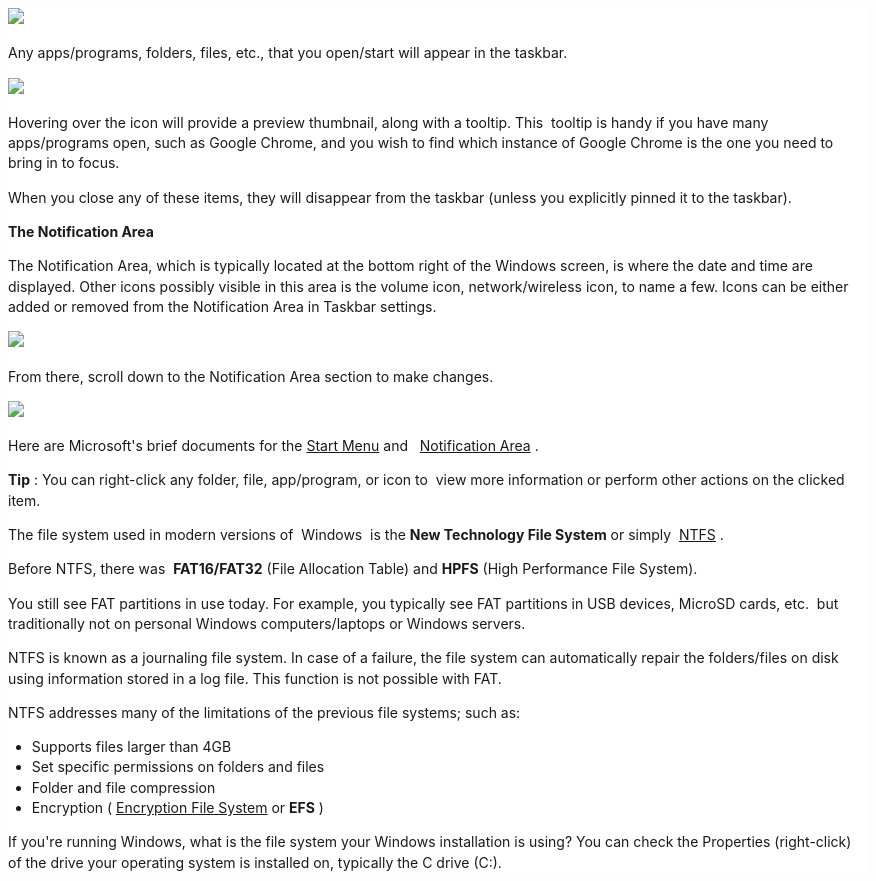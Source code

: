 ![](https://assets.tryhackme.com/additional/win-fun1/win-taskbar1.png)

Any apps/programs, folders, files, etc., that you open/start will appear in the taskbar. 

![](https://assets.tryhackme.com/additional/win-fun1/win-taskbar-chrome.png)

Hovering over the icon will provide a preview thumbnail, along with a tooltip. This  tooltip is handy if you have many apps/programs open, such as Google Chrome, and you wish to find which instance of Google Chrome is the one you need to bring in to focus. 

When you close any of these items, they will disappear from the taskbar (unless you explicitly pinned it to the taskbar). 

**The Notification Area**

The Notification Area, which is typically located at the bottom right of the Windows screen, is where the date and time are displayed. Other icons possibly visible in this area is the volume icon, network/wireless icon, to name a few. Icons can be either added or removed from the Notification Area in Taskbar settings. 

![](https://assets.tryhackme.com/additional/win-fun1/win-taskbar-settings.png)

From there, scroll down to the Notification Area section to make changes. 

![](https://assets.tryhackme.com/additional/win-fun1/win-taskbar-notifarea.png)

Here are Microsoft's brief documents for the [Start Menu](https://support.microsoft.com/en-us/windows/see-what-s-on-the-start-menu-a8ccb400-ad49-962b-d2b1-93f453785a13) and   [Notification Area](https://support.microsoft.com/en-us/windows/customize-the-taskbar-notification-area-e159e8d2-9ac5-b2bd-61c5-bb63c1d437c3#WindowsVersion=Windows_10) .

**Tip** : You can right-click any folder, file, app/program, or icon to  view more information or perform other actions on the clicked item.

The file system used in modern versions of  Windows  is the **New Technology File System** or simply  [NTFS](https://docs.microsoft.com/en-us/windows-server/storage/file-server/ntfs-overview) .

Before NTFS, there was  **FAT16/FAT32** (File Allocation Table) and **HPFS** (High Performance File System). 

You still see FAT partitions in use today. For example, you typically see FAT partitions in USB devices, MicroSD cards, etc.  but traditionally not on personal Windows computers/laptops or Windows servers.

NTFS is known as a journaling file system. In case of a failure, the file system can automatically repair the folders/files on disk using information stored in a log file. This function is not possible with FAT.   

NTFS addresses many of the limitations of the previous file systems; such as: 

- Supports files larger than 4GB
- Set specific permissions on folders and files
- Folder and file compression
- Encryption ( [Encryption File System](https://docs.microsoft.com/en-us/windows/win32/fileio/file-encryption) or **EFS** )

If you're running Windows, what is the file system your Windows installation is using? You can check the Properties (right-click) of the drive your operating system is installed on, typically the C drive (C:\).
